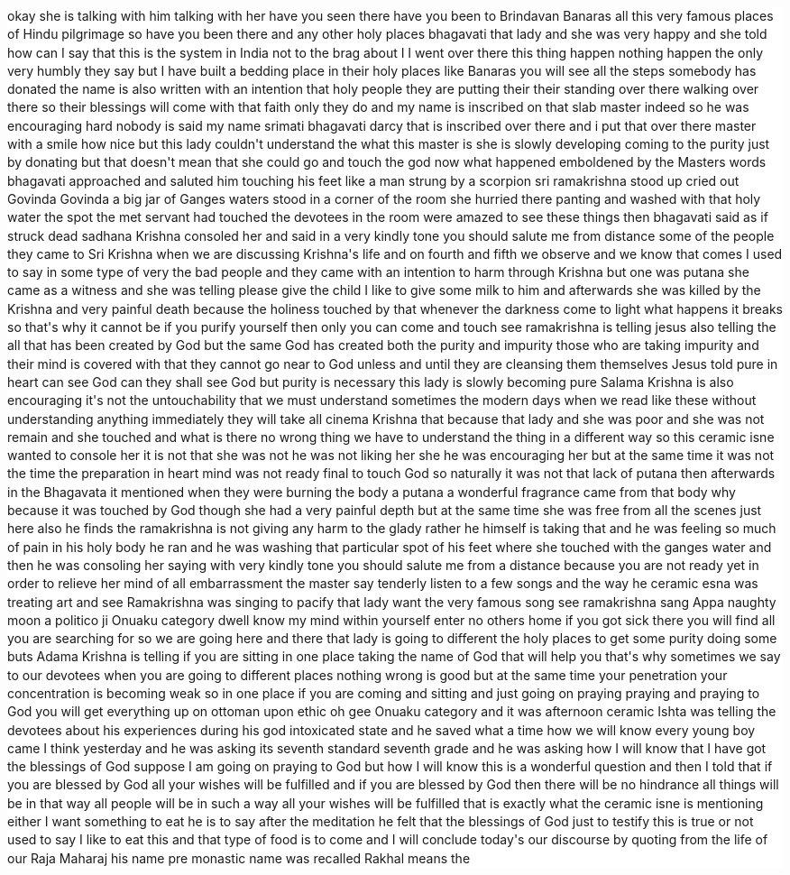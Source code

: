 okay she is talking with him talking with her have you seen there have you been to Brindavan Banaras all this very famous places of Hindu pilgrimage so have you been there and any other holy places bhagavati that lady and she was very happy and she told how can I say that this is the system in India not to the brag about I I went over there this thing happen nothing happen the only very humbly they say but I have built a bedding place in their holy places like Banaras you will see all the steps somebody has donated the name is also written with an intention that holy people they are putting their their standing over there walking over there so their blessings will come with that faith only they do and my name is inscribed on that slab master indeed so he was encouraging hard nobody is said my name srimati bhagavati darcy that is inscribed over there and i put that over there master with a smile how nice but this lady couldn't understand the what this master is she is slowly developing coming to the purity just by donating but that doesn't mean that she could go and touch the god now what happened emboldened by the Masters words bhagavati approached and saluted him touching his feet like a man strung by a scorpion sri ramakrishna stood up cried out Govinda Govinda a big jar of Ganges waters stood in a corner of the room she hurried there panting and washed with that holy water the spot the met servant had touched the devotees in the room were amazed to see these things then bhagavati said as if struck dead sadhana Krishna consoled her and said in a very kindly tone you should salute me from distance some of the people they came to Sri Krishna when we are discussing Krishna's life and on fourth and fifth we observe and we know that comes I used to say in some type of very the bad people and they came with an intention to harm through Krishna but one was putana she came as a witness and she was telling please give the child I like to give some milk to him and afterwards she was killed by the Krishna and very painful death because the holiness touched by that whenever the darkness come to light what happens it breaks so that's why it cannot be if you purify yourself then only you can come and touch see ramakrishna is telling jesus also telling the all that has been created by God but the same God has created both the purity and impurity those who are taking impurity and their mind is covered with that they cannot go near to God unless and until they are cleansing them themselves Jesus told pure in heart can see God can they shall see God but purity is necessary this lady is slowly becoming pure Salama Krishna is also encouraging it's not the untouchability that we must understand sometimes the modern days when we read like these without understanding anything immediately they will take all cinema Krishna that because that lady and she was poor and she was not remain and she touched and what is there no wrong thing we have to understand the thing in a different way so this ceramic isne wanted to console her it is not that she was not he was not liking her she he was encouraging her but at the same time it was not the time the preparation in heart mind was not ready final to touch God so naturally it was not that lack of putana then afterwards in the Bhagavata it mentioned when they were burning the body a putana a wonderful fragrance came from that body why because it was touched by God though she had a very painful depth but at the same time she was free from all the scenes just here also he finds the ramakrishna is not giving any harm to the glady rather he himself is taking that and he was feeling so much of pain in his holy body he ran and he was washing that particular spot of his feet where she touched with the ganges water and then he was consoling her saying with very kindly tone you should salute me from a distance because you are not ready yet in order to relieve her mind of all embarrassment the master say tenderly listen to a few songs and the way he ceramic esna was treating art and see Ramakrishna was singing to pacify that lady want the very famous song see ramakrishna sang Appa naughty moon a politico ji Onuaku category dwell know my mind within yourself enter no others home if you got sick there you will find all you are searching for so we are going here and there that lady is going to different the holy places to get some purity doing some buts Adama Krishna is telling if you are sitting in one place taking the name of God that will help you that's why sometimes we say to our devotees when you are going to different places nothing wrong is good but at the same time your penetration your concentration is becoming weak so in one place if you are coming and sitting and just going on praying praying and praying to God you will get everything up on ottoman upon ethic oh gee Onuaku category and it was afternoon ceramic Ishta was telling the devotees about his experiences during his god intoxicated state and he saved what a time how we will know every young boy came I think yesterday and he was asking its seventh standard seventh grade and he was asking how I will know that I have got the blessings of God suppose I am going on praying to God but how I will know this is a wonderful question and then I told that if you are blessed by God all your wishes will be fulfilled and if you are blessed by God then there will be no hindrance all things will be in that way all people will be in such a way all your wishes will be fulfilled that is exactly what the ceramic isne is mentioning either I want something to eat he is to say after the meditation he felt that the blessings of God just to testify this is true or not used to say I like to eat this and that type of food is to come and I will conclude today's our discourse by quoting from the life of our Raja Maharaj his name pre monastic name was recalled Rakhal means the